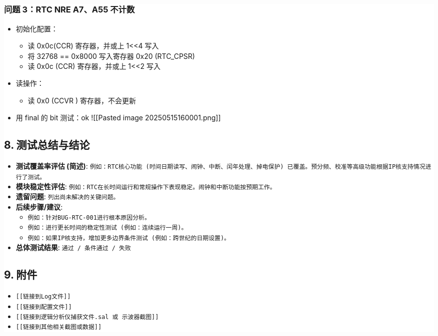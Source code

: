 ### 问题 3：RTC NRE A7、A55 不计数
- 初始化配置：
	- 读 0x0c(CCR) 寄存器，并或上 1<<4 写入
	- 将 32768 == 0x8000 写入寄存器 0x20 (RTC_CPSR)
	- 读 0x0c (CCR) 寄存器，并或上 1<<2 写入
- 读操作：
	- 读 0x0 (CCVR ) 寄存器，不会更新


- 用 final 的 bit 测试：ok
![[Pasted image 20250515160001.png]]



## 8. 测试总结与结论

- **测试覆盖率评估 (简述)**: `例如：RTC核心功能 (时间日期读写、闹钟、中断、闰年处理、掉电保护) 已覆盖。预分频、校准等高级功能根据IP核支持情况进行了测试。`
- **模块稳定性评估**: `例如：RTC在长时间运行和常规操作下表现稳定。闹钟和中断功能按预期工作。`
- **遗留问题**: `列出尚未解决的关键问题。`
- **后续步骤/建议**:
    - `例如：针对BUG-RTC-001进行根本原因分析。`
    - `例如：进行更长时间的稳定性测试 (例如：连续运行一周)。`
    - `例如：如果IP核支持，增加更多边界条件测试 (例如：跨世纪的日期设置)。`
- **总体测试结果**: `通过 / 条件通过 / 失败`

## 9. 附件

- `[[链接到Log文件]]`
- `[[链接到配置文件]]`
- `[[链接到逻辑分析仪捕获文件.sal 或 示波器截图]]`
- `[[链接到其他相关截图或数据]]`
```